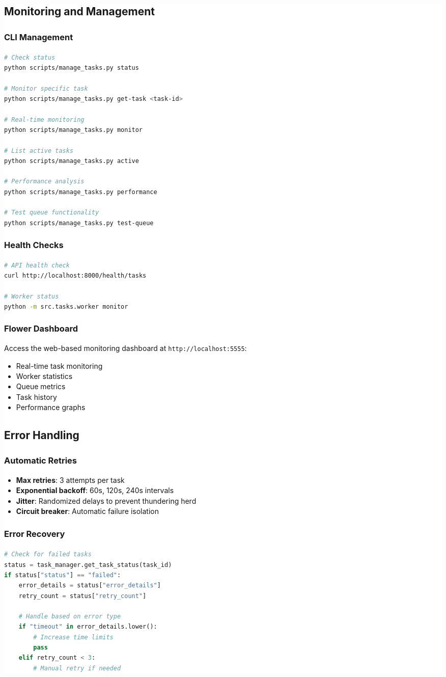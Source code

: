 ## Monitoring and Management

### CLI Management
```bash
# Check status
python scripts/manage_tasks.py status

# Monitor specific task
python scripts/manage_tasks.py get-task <task-id>

# Real-time monitoring
python scripts/manage_tasks.py monitor

# List active tasks
python scripts/manage_tasks.py active

# Performance analysis
python scripts/manage_tasks.py performance

# Test queue functionality
python scripts/manage_tasks.py test-queue
```

### Health Checks
```bash
# API health check
curl http://localhost:8000/health/tasks

# Worker status
python -m src.tasks.worker monitor
```

### Flower Dashboard
Access the web-based monitoring dashboard at `http://localhost:5555`:
- Real-time task monitoring
- Worker statistics
- Queue metrics
- Task history
- Performance graphs

## Error Handling

### Automatic Retries
- **Max retries**: 3 attempts per task
- **Exponential backoff**: 60s, 120s, 240s intervals
- **Jitter**: Randomized delays to prevent thundering herd
- **Circuit breaker**: Automatic failure isolation

### Error Recovery
```python
# Check for failed tasks
status = task_manager.get_task_status(task_id)
if status["status"] == "failed":
    error_details = status["error_details"]
    retry_count = status["retry_count"]
    
    # Handle based on error type
    if "timeout" in error_details.lower():
        # Increase time limits
        pass
    elif retry_count < 3:
        # Manual retry if needed
```